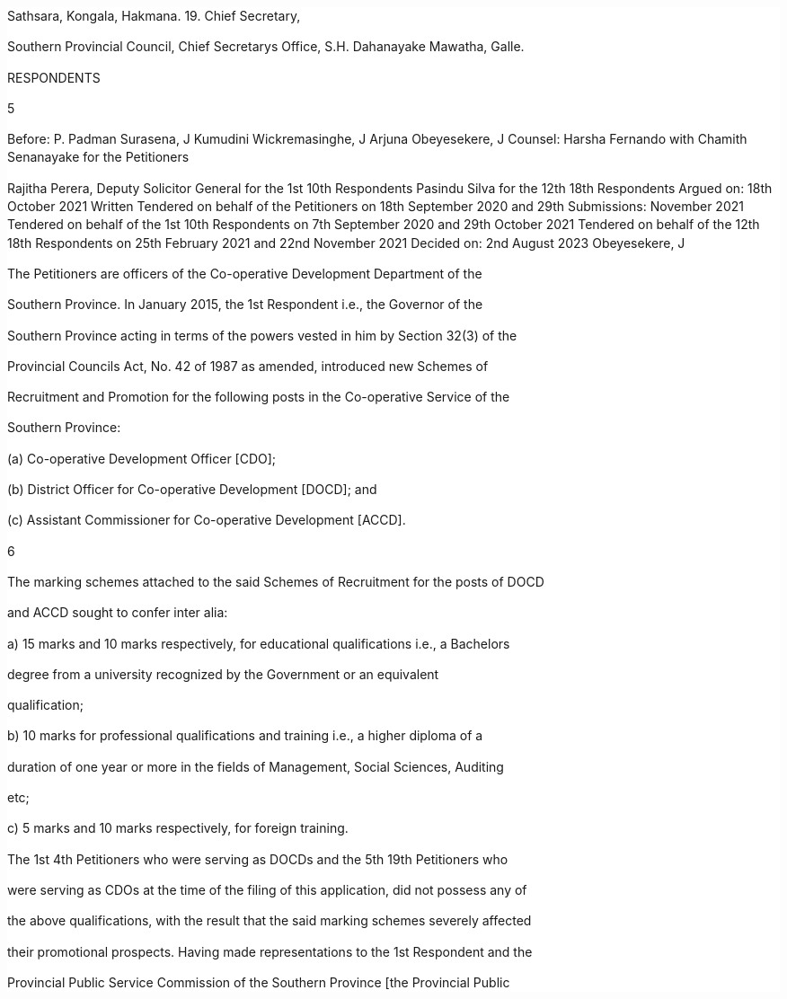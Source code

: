 Sathsara, Kongala, Hakmana. 19. Chief Secretary,

Southern Provincial Council, Chief Secretarys Office, S.H. Dahanayake Mawatha, Galle.

RESPONDENTS

5

Before: P. Padman Surasena, J Kumudini Wickremasinghe, J Arjuna Obeyesekere, J Counsel: Harsha Fernando with Chamith Senanayake for the Petitioners

Rajitha Perera, Deputy Solicitor General for the 1st 10th Respondents Pasindu Silva for the 12th 18th Respondents Argued on: 18th October 2021 Written Tendered on behalf of the Petitioners on 18th September 2020 and 29th Submissions: November 2021 Tendered on behalf of the 1st 10th Respondents on 7th September 2020 and 29th October 2021 Tendered on behalf of the 12th 18th Respondents on 25th February 2021 and 22nd November 2021 Decided on: 2nd August 2023 Obeyesekere, J

The Petitioners are officers of the Co-operative Development Department of the

Southern Province. In January 2015, the 1st Respondent i.e., the Governor of the

Southern Province acting in terms of the powers vested in him by Section 32(3) of the

Provincial Councils Act, No. 42 of 1987 as amended, introduced new Schemes of

Recruitment and Promotion for the following posts in the Co-operative Service of the

Southern Province:

(a) Co-operative Development Officer [CDO];

(b) District Officer for Co-operative Development [DOCD]; and

(c) Assistant Commissioner for Co-operative Development [ACCD].

6

The marking schemes attached to the said Schemes of Recruitment for the posts of DOCD

and ACCD sought to confer inter alia:

a) 15 marks and 10 marks respectively, for educational qualifications i.e., a Bachelors

degree from a university recognized by the Government or an equivalent

qualification;

b) 10 marks for professional qualifications and training i.e., a higher diploma of a

duration of one year or more in the fields of Management, Social Sciences, Auditing

etc;

c) 5 marks and 10 marks respectively, for foreign training.

The 1st 4th Petitioners who were serving as DOCDs and the 5th 19th Petitioners who

were serving as CDOs at the time of the filing of this application, did not possess any of

the above qualifications, with the result that the said marking schemes severely affected

their promotional prospects. Having made representations to the 1st Respondent and the

Provincial Public Service Commission of the Southern Province [the Provincial Public

